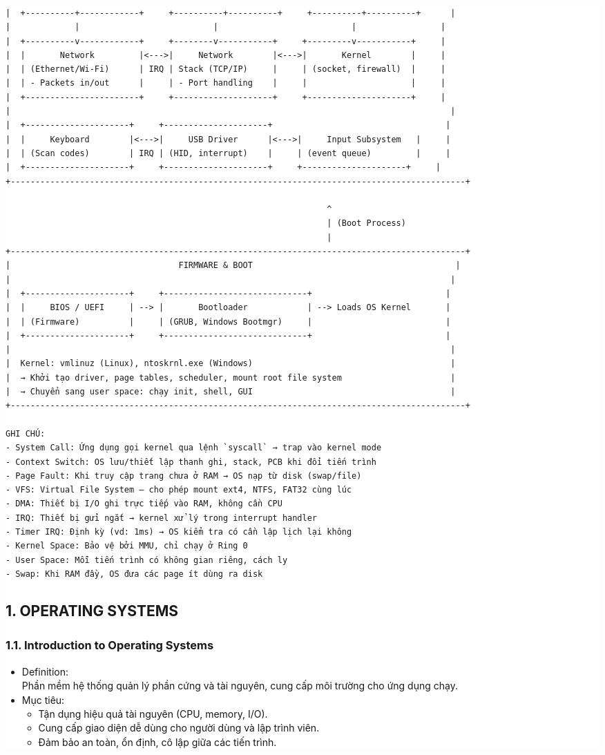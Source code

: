 ```
|  +----------+------------+     +----------+----------+     +----------+----------+      |
|             |                           |                           |                 |
|  +----------v------------+     +--------v-----------+     +---------v-----------+     |
|  |       Network         |<--->|     Network        |<--->|       Kernel        |     |
|  | (Ethernet/Wi-Fi)      | IRQ | Stack (TCP/IP)     |     | (socket, firewall)  |     |
|  | - Packets in/out      |     | - Port handling    |     |                     |     |
|  +-----------------------+     +--------------------+     +---------------------+     |
|                                                                                         |
|  +---------------------+     +---------------------+                                   |
|  |     Keyboard        |<--->|     USB Driver      |<--->|     Input Subsystem   |     |
|  | (Scan codes)        | IRQ | (HID, interrupt)    |     | (event queue)         |     |
|  +---------------------+     +---------------------+     +---------------------+     |
+--------------------------------------------------------------------------------------------+

                                                                 ^
                                                                 | (Boot Process)
                                                                 |
+--------------------------------------------------------------------------------------------+
|                                  FIRMWARE & BOOT                                         |
|                                                                                         |
|  +---------------------+     +-----------------------------+                           |
|  |     BIOS / UEFI     | --> |       Bootloader            | --> Loads OS Kernel       |
|  | (Firmware)          |     | (GRUB, Windows Bootmgr)     |                           |
|  +---------------------+     +-----------------------------+                           |
|                                                                                         |
|  Kernel: vmlinuz (Linux), ntoskrnl.exe (Windows)                                        |
|  → Khởi tạo driver, page tables, scheduler, mount root file system                      |
|  → Chuyển sang user space: chạy init, shell, GUI                                        |
+--------------------------------------------------------------------------------------------+

GHI CHÚ:
- System Call: Ứng dụng gọi kernel qua lệnh `syscall` → trap vào kernel mode
- Context Switch: OS lưu/thiết lập thanh ghi, stack, PCB khi đổi tiến trình
- Page Fault: Khi truy cập trang chưa ở RAM → OS nạp từ disk (swap/file)
- VFS: Virtual File System – cho phép mount ext4, NTFS, FAT32 cùng lúc
- DMA: Thiết bị I/O ghi trực tiếp vào RAM, không cần CPU
- IRQ: Thiết bị gửi ngắt → kernel xử lý trong interrupt handler
- Timer IRQ: Định kỳ (vd: 1ms) → OS kiểm tra có cần lập lịch lại không
- Kernel Space: Bảo vệ bởi MMU, chỉ chạy ở Ring 0
- User Space: Mỗi tiến trình có không gian riêng, cách ly
- Swap: Khi RAM đầy, OS đưa các page ít dùng ra disk
```

## 1. OPERATING SYSTEMS  
### 1.1. Introduction to Operating Systems  
- Definition:  
  Phần mềm hệ thống quản lý phần cứng và tài nguyên, cung cấp môi trường cho ứng dụng chạy.  
- Mục tiêu:  
  - Tận dụng hiệu quả tài nguyên (CPU, memory, I/O).  
  - Cung cấp giao diện dễ dùng cho người dùng và lập trình viên.  
  - Đảm bảo an toàn, ổn định, cô lập giữa các tiến trình.  
